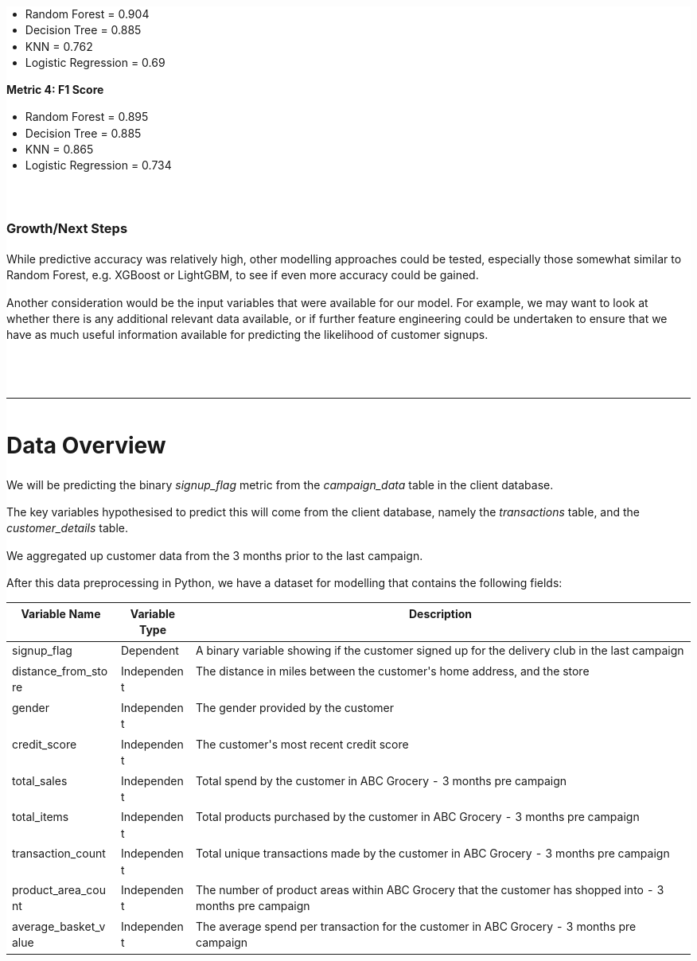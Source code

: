 * Random Forest = 0.904
* Decision Tree = 0.885
* KNN = 0.762
* Logistic Regression = 0.69

**Metric 4: F1 Score**

* Random Forest = 0.895
* Decision Tree = 0.885
* KNN = 0.865
* Logistic Regression = 0.734

<br>

### Growth/Next Steps <a name="overview-growth"></a>

While predictive accuracy was relatively high, other modelling approaches could be tested, especially those somewhat similar to Random Forest, e.g. XGBoost or LightGBM, to see if even more accuracy could be gained.

Another consideration would be the input variables that were available for our model. For example, we may want to look at whether there is any additional relevant data available, or if further feature engineering could be undertaken to ensure that we have as much useful information available for predicting the likelihood of customer signups.

<br>
<br>

___

# Data Overview  <a name="data-overview"></a>

We will be predicting the binary *signup_flag* metric from the *campaign_data* table in the client database.

The key variables hypothesised to predict this will come from the client database, namely the *transactions* table, and the *customer_details* table.

We aggregated up customer data from the 3 months prior to the last campaign.

After this data preprocessing in Python, we have a dataset for modelling that contains the following fields:

| **Variable Name** | **Variable Type** | **Description** |
|---|---|---|
| signup_flag | Dependent | A binary variable showing if the customer signed up for the delivery club in the last campaign |
| distance_from_store | Independent | The distance in miles between the customer's home address, and the store |
| gender | Independent | The gender provided by the customer |
| credit_score | Independent | The customer's most recent credit score |
| total_sales | Independent | Total spend by the customer in ABC Grocery - 3 months pre campaign |
| total_items | Independent | Total products purchased by the customer in ABC Grocery - 3 months pre campaign |
| transaction_count | Independent | Total unique transactions made by the customer in ABC Grocery - 3 months pre campaign |
| product_area_count | Independent | The number of product areas within ABC Grocery that the customer has shopped into - 3 months pre campaign |
| average_basket_value | Independent | The average spend per transaction for the customer in ABC Grocery - 3 months pre campaign |
